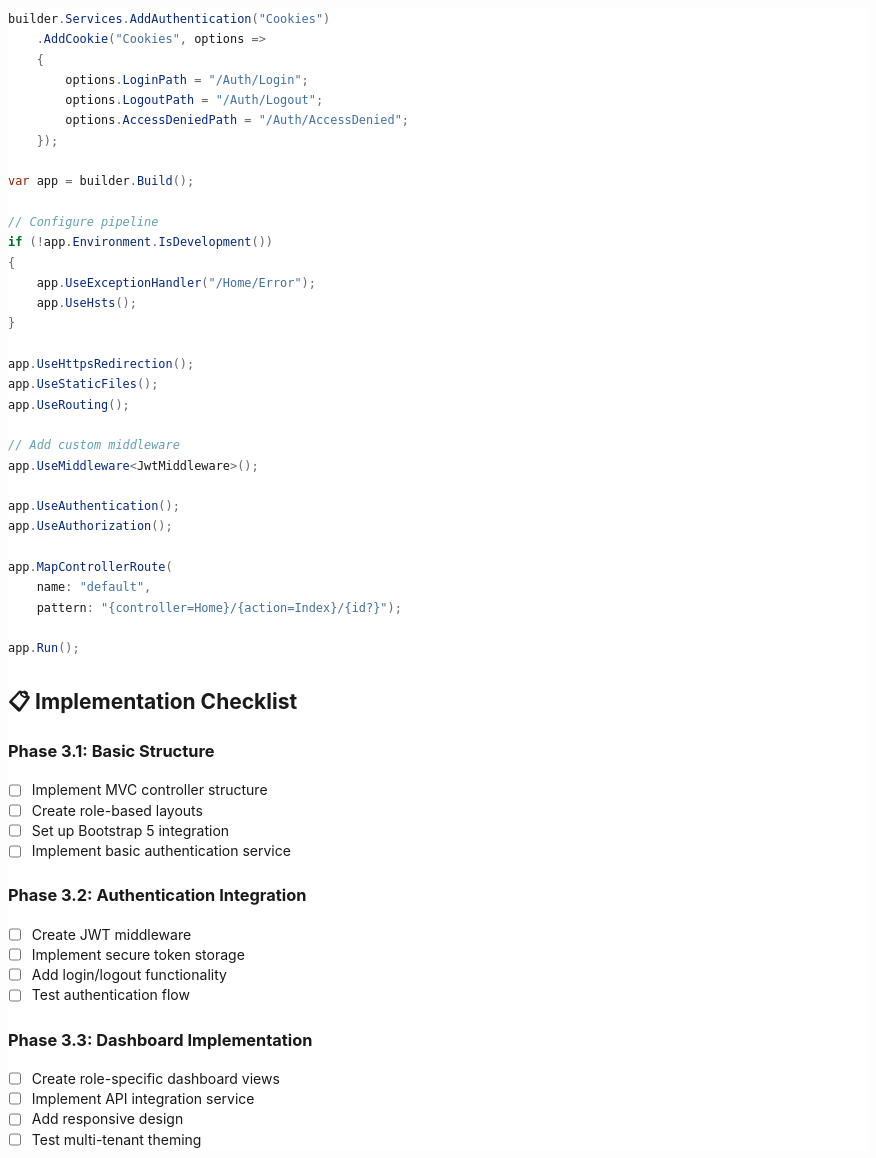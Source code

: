 ```csharp
builder.Services.AddAuthentication("Cookies")
    .AddCookie("Cookies", options =>
    {
        options.LoginPath = "/Auth/Login";
        options.LogoutPath = "/Auth/Logout";
        options.AccessDeniedPath = "/Auth/AccessDenied";
    });

var app = builder.Build();

// Configure pipeline
if (!app.Environment.IsDevelopment())
{
    app.UseExceptionHandler("/Home/Error");
    app.UseHsts();
}

app.UseHttpsRedirection();
app.UseStaticFiles();
app.UseRouting();

// Add custom middleware
app.UseMiddleware<JwtMiddleware>();

app.UseAuthentication();
app.UseAuthorization();

app.MapControllerRoute(
    name: "default",
    pattern: "{controller=Home}/{action=Index}/{id?}");

app.Run();
```

## 📋 Implementation Checklist

### Phase 3.1: Basic Structure
- [ ] Implement MVC controller structure
- [ ] Create role-based layouts
- [ ] Set up Bootstrap 5 integration
- [ ] Implement basic authentication service

### Phase 3.2: Authentication Integration
- [ ] Create JWT middleware
- [ ] Implement secure token storage
- [ ] Add login/logout functionality
- [ ] Test authentication flow

### Phase 3.3: Dashboard Implementation
- [ ] Create role-specific dashboard views
- [ ] Implement API integration service
- [ ] Add responsive design
- [ ] Test multi-tenant theming
